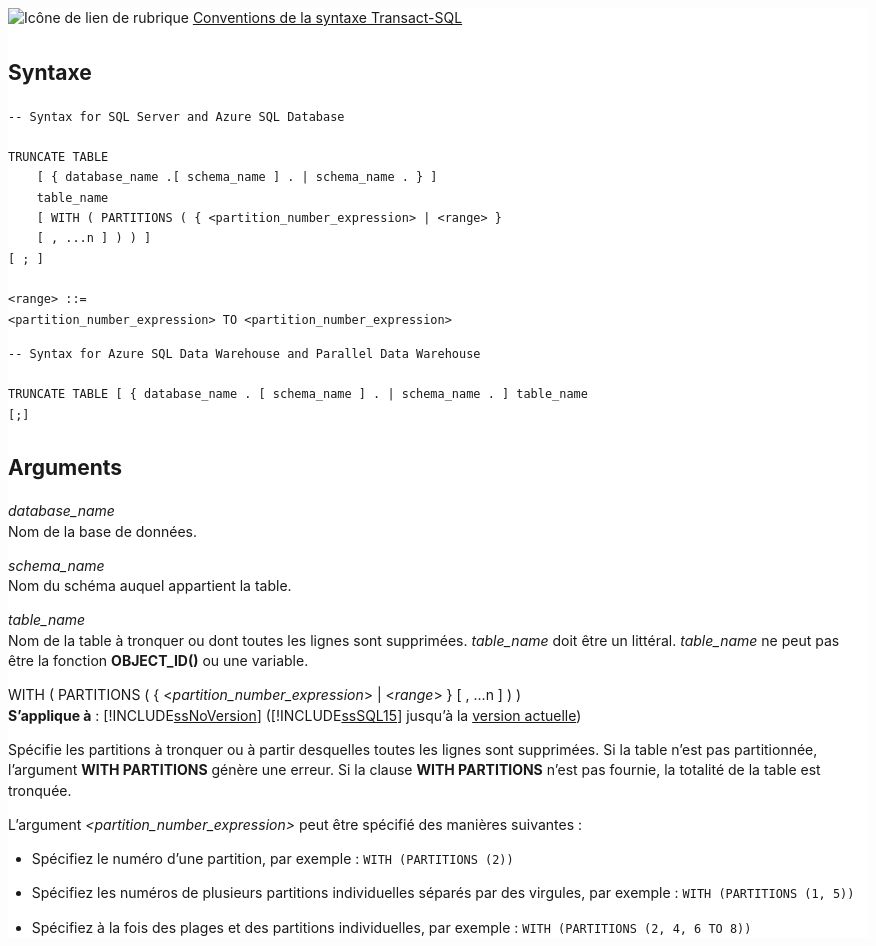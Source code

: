  ![Icône de lien de rubrique](../../database-engine/configure-windows/media/topic-link.gif "Icône lien de rubrique") [Conventions de la syntaxe Transact-SQL](../../t-sql/language-elements/transact-sql-syntax-conventions-transact-sql.md)  
  
## <a name="syntax"></a>Syntaxe  
  
```  
-- Syntax for SQL Server and Azure SQL Database  
  
TRUNCATE TABLE   
    [ { database_name .[ schema_name ] . | schema_name . } ]  
    table_name  
    [ WITH ( PARTITIONS ( { <partition_number_expression> | <range> }   
    [ , ...n ] ) ) ]  
[ ; ]  
  
<range> ::=  
<partition_number_expression> TO <partition_number_expression>  
```  
  
```  
-- Syntax for Azure SQL Data Warehouse and Parallel Data Warehouse  
  
TRUNCATE TABLE [ { database_name . [ schema_name ] . | schema_name . ] table_name  
[;]  
```  
  
## <a name="arguments"></a>Arguments  
 *database_name*  
 Nom de la base de données.  
  
 *schema_name*  
 Nom du schéma auquel appartient la table.  
  
 *table_name*  
 Nom de la table à tronquer ou dont toutes les lignes sont supprimées. *table_name* doit être un littéral. *table_name* ne peut pas être la fonction **OBJECT_ID()** ou une variable.  
  
 WITH ( PARTITIONS ( { \<*partition_number_expression*> | \<*range*> } [ , ...n ] ) )  
**S’applique à** : [!INCLUDE[ssNoVersion](../../includes/ssnoversion-md.md)] ([!INCLUDE[ssSQL15](../../includes/sssql15-md.md)] jusqu’à la [version actuelle](http://go.microsoft.com/fwlink/p/?LinkId=299658))
  
 Spécifie les partitions à tronquer ou à partir desquelles toutes les lignes sont supprimées. Si la table n’est pas partitionnée, l’argument **WITH PARTITIONS** génère une erreur. Si la clause **WITH PARTITIONS** n’est pas fournie, la totalité de la table est tronquée.  
  
 L’argument *\<partition_number_expression>* peut être spécifié des manières suivantes : 
  
-   Spécifiez le numéro d’une partition, par exemple : `WITH (PARTITIONS (2))`  
  
-   Spécifiez les numéros de plusieurs partitions individuelles séparés par des virgules, par exemple : `WITH (PARTITIONS (1, 5))`  
  
-   Spécifiez à la fois des plages et des partitions individuelles, par exemple : `WITH (PARTITIONS (2, 4, 6 TO 8))`  
  